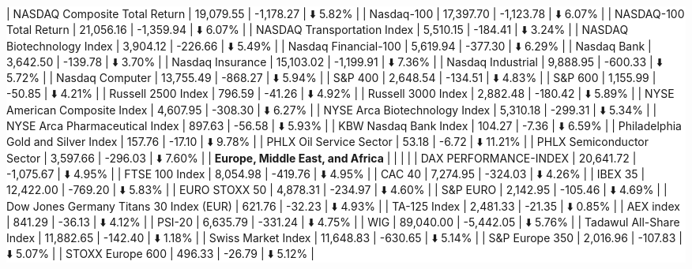 | NASDAQ Composite Total Return | 19,079.55 | -1,178.27 | :arrow_down: 5.82% |
| Nasdaq-100 | 17,397.70 | -1,123.78 | :arrow_down: 6.07% |
| NASDAQ-100 Total Return | 21,056.16 | -1,359.94 | :arrow_down: 6.07% |
| NASDAQ Transportation Index | 5,510.15 | -184.41 | :arrow_down: 3.24% |
| NASDAQ Biotechnology Index | 3,904.12 | -226.66 | :arrow_down: 5.49% |
| Nasdaq Financial-100 | 5,619.94 | -377.30 | :arrow_down: 6.29% |
| Nasdaq Bank | 3,642.50 | -139.78 | :arrow_down: 3.70% |
| Nasdaq Insurance | 15,103.02 | -1,199.91 | :arrow_down: 7.36% |
| Nasdaq Industrial | 9,888.95 | -600.33 | :arrow_down: 5.72% |
| Nasdaq Computer | 13,755.49 | -868.27 | :arrow_down: 5.94% |
| S&P 400 | 2,648.54 | -134.51 | :arrow_down: 4.83% |
| S&P 600 | 1,155.99 | -50.85 | :arrow_down: 4.21% |
| Russell 2500 Index | 796.59 | -41.26 | :arrow_down: 4.92% |
| Russell 3000 Index | 2,882.48 | -180.42 | :arrow_down: 5.89% |
| NYSE American Composite Index | 4,607.95 | -308.30 | :arrow_down: 6.27% |
| NYSE Arca Biotechnology Index | 5,310.18 | -299.31 | :arrow_down: 5.34% |
| NYSE Arca Pharmaceutical Index | 897.63 | -56.58 | :arrow_down: 5.93% |
| KBW Nasdaq Bank Index | 104.27 | -7.36 | :arrow_down: 6.59% |
| Philadelphia Gold and Silver Index | 157.76 | -17.10 | :arrow_down: 9.78% |
| PHLX Oil Service Sector | 53.18 | -6.72 | :arrow_down: 11.21% |
| PHLX Semiconductor Sector | 3,597.66 | -296.03 | :arrow_down: 7.60% |
| **Europe, Middle East, and Africa** | | | |
| DAX PERFORMANCE-INDEX | 20,641.72 | -1,075.67 | :arrow_down: 4.95% |
| FTSE 100 Index | 8,054.98 | -419.76 | :arrow_down: 4.95% |
| CAC 40 | 7,274.95 | -324.03 | :arrow_down: 4.26% |
| IBEX 35 | 12,422.00 | -769.20 | :arrow_down: 5.83% |
| EURO STOXX 50 | 4,878.31 | -234.97 | :arrow_down: 4.60% |
| S&P EURO | 2,142.95 | -105.46 | :arrow_down: 4.69% |
| Dow Jones Germany Titans 30 Index (EUR) | 621.76 | -32.23 | :arrow_down: 4.93% |
| TA-125 Index | 2,481.33 | -21.35 | :arrow_down: 0.85% |
| AEX index | 841.29 | -36.13 | :arrow_down: 4.12% |
| PSI-20 | 6,635.79 | -331.24 | :arrow_down: 4.75% |
| WIG | 89,040.00 | -5,442.05 | :arrow_down: 5.76% |
| Tadawul All-Share Index | 11,882.65 | -142.40 | :arrow_down: 1.18% |
| Swiss Market Index | 11,648.83 | -630.65 | :arrow_down: 5.14% |
| S&P Europe 350 | 2,016.96 | -107.83 | :arrow_down: 5.07% |
| STOXX Europe 600 | 496.33 | -26.79 | :arrow_down: 5.12% |